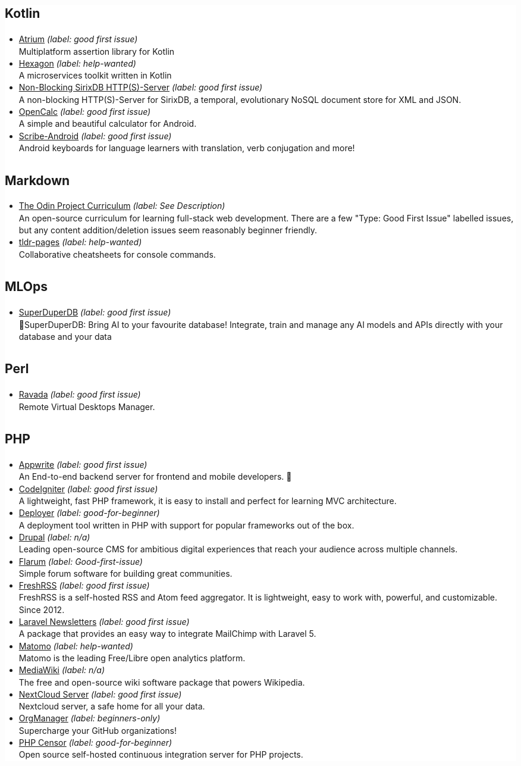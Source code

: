 ## Kotlin

- [Atrium](https://github.com/robstoll/atrium) _(label: good first issue)_ <br> Multiplatform assertion library for Kotlin
- [Hexagon](https://github.com/hexagonkt/hexagon) _(label: help-wanted)_ <br> A microservices toolkit written in Kotlin
- [Non-Blocking SirixDB HTTP(S)-Server](https://github.com/sirixdb/sirix) _(label: good first issue)_ <br> A non-blocking HTTP(S)-Server for SirixDB, a temporal, evolutionary NoSQL document store for XML and JSON.
- [OpenCalc](https://github.com/Darkempire78/OpenCalc) _(label: good first issue)_ <br> A simple and beautiful calculator for Android.
- [Scribe-Android](https://github.com/scribe-org/Scribe-Android) _(label: good first issue)_ <br> Android keyboards for language learners with translation, verb conjugation and more!

## Markdown

- [The Odin Project Curriculum](https://github.com/TheOdinProject/curriculum) _(label: See Description)_ <br> An open-source curriculum for learning full-stack web development. There are a few "Type: Good First Issue" labelled issues, but any content addition/deletion issues seem reasonably beginner friendly.
- [tldr-pages](https://github.com/tldr-pages/tldr) _(label: help-wanted)_ <br> Collaborative cheatsheets for console commands.

## MLOps

- [SuperDuperDB](https://github.com/SuperDuperDB/superduperdb) _(label: good first issue)_ <br> 🔮SuperDuperDB: Bring AI to your favourite database! Integrate, train and manage any AI models and APIs directly with your database and your data

## Perl

- [Ravada](https://github.com/UPC/ravada) _(label: good first issue)_ <br> Remote Virtual Desktops Manager.

## PHP

- [Appwrite](https://github.com/appwrite/appwrite) _(label: good first issue)_ <br> An End-to-end backend server for frontend and mobile developers. 🚀
- [CodeIgniter](https://github.com/codeigniter4/CodeIgniter4) _(label: good first issue)_ <br> A lightweight, fast PHP framework, it is easy to install and perfect for learning MVC architecture.
- [Deployer](https://github.com/deployphp/deployer) _(label: good-for-beginner)_ <br> A deployment tool written in PHP with support for popular frameworks out of the box.
- [Drupal](https://www.drupal.org/getting-involved-guide) _(label: n/a)_ <br> Leading open-source CMS for ambitious digital experiences that reach your audience across multiple channels.
- [Flarum](https://github.com/flarum/core) _(label: Good-first-issue)_ <br> Simple forum software for building great communities.
- [FreshRSS](https://github.com/FreshRSS/FreshRSS) _(label: good first issue)_ <br> FreshRSS is a self-hosted RSS and Atom feed aggregator. It is lightweight, easy to work with, powerful, and customizable. Since 2012.
- [Laravel Newsletters](https://github.com/spatie/laravel-newsletter) _(label: good first issue)_ <br> A package that provides an easy way to integrate MailChimp with Laravel 5.
- [Matomo](https://github.com/matomo-org/matomo) _(label: help-wanted)_ <br> Matomo is the leading Free/Libre open analytics platform.
- [MediaWiki](https://phabricator.wikimedia.org/maniphest/query/4Q5_qR51u_oz/#R) _(label: n/a)_ <br> The free and open-source wiki software package that powers Wikipedia.
- [NextCloud Server](https://github.com/nextcloud/server) _(label: good first issue)_ <br> Nextcloud server, a safe home for all your data.
- [OrgManager](https://github.com/orgmanager/orgmanager) _(label: beginners-only)_ <br> Supercharge your GitHub organizations!
- [PHP Censor](https://github.com/php-censor/php-censor) _(label: good-for-beginner)_ <br> Open source self-hosted continuous integration server for PHP projects.